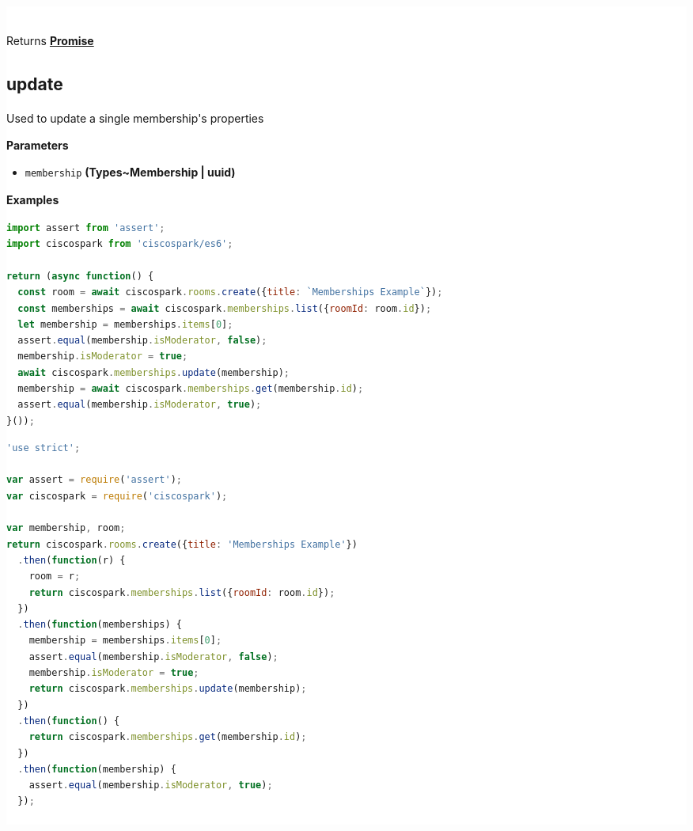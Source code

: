 ```javascript



```

Returns **[Promise](https://developer.mozilla.org/en-US/docs/Web/JavaScript/Reference/Global_Objects/Promise)** 

## update

Used to update a single membership's properties

**Parameters**

-   `membership` **(Types~Membership | uuid)** 

**Examples**

```javascript
import assert from 'assert';
import ciscospark from 'ciscospark/es6';

return (async function() {
  const room = await ciscospark.rooms.create({title: `Memberships Example`});
  const memberships = await ciscospark.memberships.list({roomId: room.id});
  let membership = memberships.items[0];
  assert.equal(membership.isModerator, false);
  membership.isModerator = true;
  await ciscospark.memberships.update(membership);
  membership = await ciscospark.memberships.get(membership.id);
  assert.equal(membership.isModerator, true);
}());


```

```javascript
'use strict';

var assert = require('assert');
var ciscospark = require('ciscospark');

var membership, room;
return ciscospark.rooms.create({title: 'Memberships Example'})
  .then(function(r) {
    room = r;
    return ciscospark.memberships.list({roomId: room.id});
  })
  .then(function(memberships) {
    membership = memberships.items[0];
    assert.equal(membership.isModerator, false);
    membership.isModerator = true;
    return ciscospark.memberships.update(membership);
  })
  .then(function() {
    return ciscospark.memberships.get(membership.id);
  })
  .then(function(membership) {
    assert.equal(membership.isModerator, true);
  });



```
